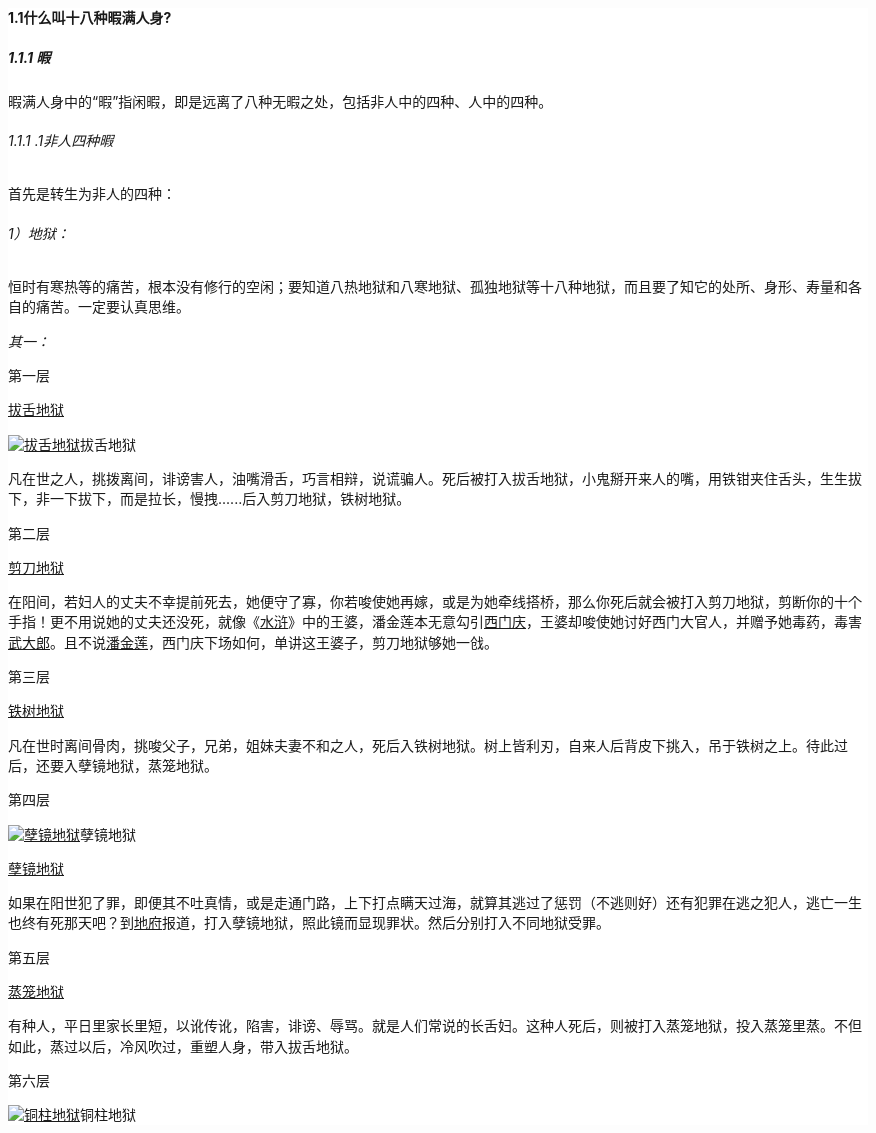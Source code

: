 #### 1.1什么叫十八种暇满人身?

##### 1.1.1 暇

暇满人身中的“暇”指闲暇，即是远离了八种无暇之处，包括非人中的四种、人中的四种。

###### 1.1.1 .1非人四种暇

首先是转生为非人的四种：

###### 1）地狱：

恒时有寒热等的痛苦，根本没有修行的空闲；要知道八热地狱和八寒地狱、孤独地狱等十八种地狱，而且要了知它的处所、身形、寿量和各自的痛苦。一定要认真思维。

*其一：*

第一层

[拔舌地狱](https://baike.baidu.com/item/拔舌地狱)

[![拔舌地狱](https://bkimg.cdn.bcebos.com/pic/3bf33a87e950352a1a3393705343fbf2b2118b7c?x-bce-process=image/resize,m_lfit,w_220,h_220,limit_1)](https://baike.baidu.com/pic/十八层地狱/163607/0/30ecd5efaa66c87eacafd59d?fr=lemma&ct=single)拔舌地狱

凡在世之人，挑拨离间，诽谤害人，油嘴滑舌，巧言相辩，说谎骗人。死后被打入拔舌地狱，小鬼掰开来人的嘴，用铁钳夹住舌头，生生拔下，非一下拔下，而是拉长，慢拽......后入剪刀地狱，铁树地狱。

第二层

[剪刀地狱](https://baike.baidu.com/item/剪刀地狱)

在阳间，若妇人的丈夫不幸提前死去，她便守了寡，你若唆使她再嫁，或是为她牵线搭桥，那么你死后就会被打入剪刀地狱，剪断你的十个手指！更不用说她的丈夫还没死，就像《[水浒](https://baike.baidu.com/item/水浒)》中的王婆，潘金莲本无意勾引[西门庆](https://baike.baidu.com/item/西门庆)，王婆却唆使她讨好西门大官人，并赠予她毒药，毒害[武大郎](https://baike.baidu.com/item/武大郎)。且不说[潘金莲](https://baike.baidu.com/item/潘金莲)，西门庆下场如何，单讲这王婆子，剪刀地狱够她一戗。

第三层

[铁树地狱](https://baike.baidu.com/item/铁树地狱)

凡在世时离间骨肉，挑唆父子，兄弟，姐妹夫妻不和之人，死后入铁树地狱。树上皆利刃，自来人后背皮下挑入，吊于铁树之上。待此过后，还要入孽镜地狱，蒸笼地狱。

第四层

[![孽镜地狱](https://bkimg.cdn.bcebos.com/pic/cb8065380cd79123ce77b024ad345982b3b780ce?x-bce-process=image/resize,m_lfit,w_220,h_220,limit_1)](https://baike.baidu.com/pic/十八层地狱/163607/0/207ea60e2246458737d1222f?fr=lemma&ct=single)孽镜地狱

[孽镜地狱](https://baike.baidu.com/item/孽镜地狱)

如果在阳世犯了罪，即便其不吐真情，或是走通门路，上下打点瞒天过海，就算其逃过了惩罚（不逃则好）还有犯罪在逃之犯人，逃亡一生也终有死那天吧？到[地府](https://baike.baidu.com/item/地府)报道，打入孽镜地狱，照此镜而显现罪状。然后分别打入不同地狱受罪。

第五层

[蒸笼地狱](https://baike.baidu.com/item/蒸笼地狱)

有种人，平日里家长里短，以讹传讹，陷害，诽谤、辱骂。就是人们常说的长舌妇。这种人死后，则被打入蒸笼地狱，投入蒸笼里蒸。不但如此，蒸过以后，冷风吹过，重塑人身，带入拔舌地狱。

第六层

[![铜柱地狱](https://bkimg.cdn.bcebos.com/pic/b812c8fcc3cec3fdac0be97ed688d43f87942787?x-bce-process=image/resize,m_lfit,w_220,h_220,limit_1)](https://baike.baidu.com/pic/十八层地狱/163607/0/0865b518c723af3c35fa41e0?fr=lemma&ct=single)铜柱地狱
